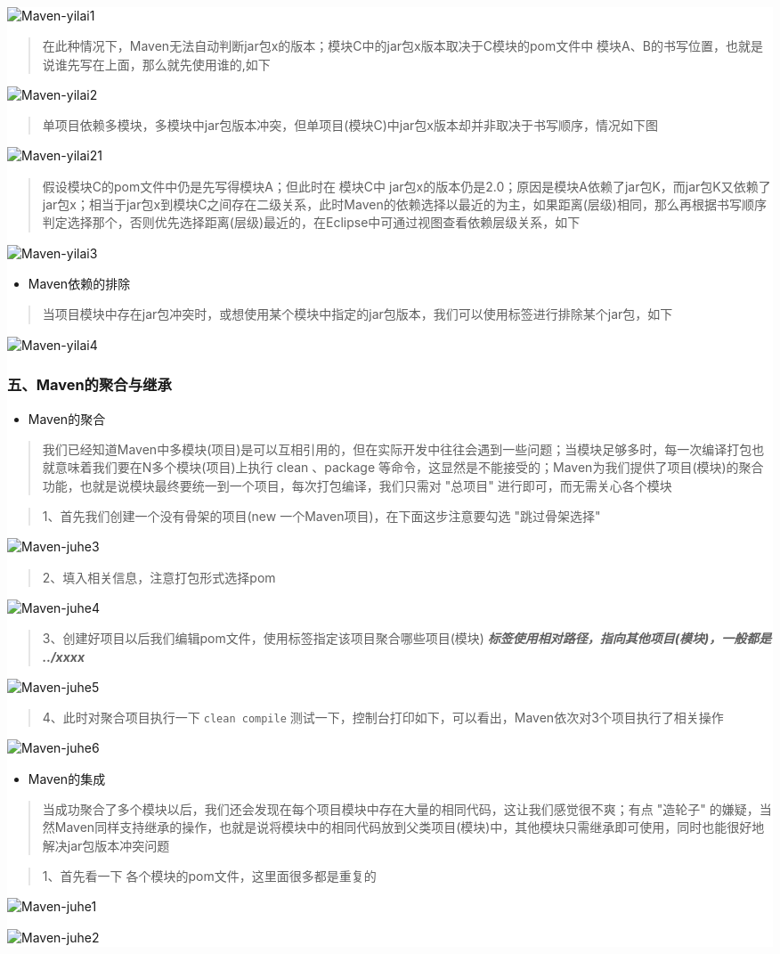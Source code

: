 ![Maven-yilai1](https://mritd.b0.upaiyun.com/markdown/Maven-yilai1.png)

> 在此种情况下，Maven无法自动判断jar包x的版本；模块C中的jar包x版本取决于C模块的pom文件中 模块A、B的书写位置，也就是说谁先写在上面，那么就先使用谁的,如下

![Maven-yilai2](https://mritd.b0.upaiyun.com/markdown/Maven-yilai2.png)

> 单项目依赖多模块，多模块中jar包版本冲突，但单项目(模块C)中jar包x版本却并非取决于书写顺序，情况如下图

![Maven-yilai21](https://mritd.b0.upaiyun.com/markdown/Maven-yilai21.png)

> 假设模块C的pom文件中仍是先写得模块A；但此时在 模块C中 jar包x的版本仍是2.0；原因是模块A依赖了jar包K，而jar包K又依赖了jar包x；相当于jar包x到模块C之间存在二级关系，此时Maven的依赖选择以最近的为主，如果距离(层级)相同，那么再根据书写顺序判定选择那个，否则优先选择距离(层级)最近的，在Eclipse中可通过视图查看依赖层级关系，如下

![Maven-yilai3](https://mritd.b0.upaiyun.com/markdown/Maven-yilai3.png)

- Maven依赖的排除

> 当项目模块中存在jar包冲突时，或想使用某个模块中指定的jar包版本，我们可以使用<exclusions>标签进行排除某个jar包，如下

![Maven-yilai4](https://mritd.b0.upaiyun.com/markdown/Maven-yilai4.png)

### 五、Maven的聚合与继承

- Maven的聚合

> 我们已经知道Maven中多模块(项目)是可以互相引用的，但在实际开发中往往会遇到一些问题；当模块足够多时，每一次编译打包也就意味着我们要在N多个模块(项目)上执行 clean 、package 等命令，这显然是不能接受的；Maven为我们提供了项目(模块)的聚合功能，也就是说模块最终要统一到一个项目，每次打包编译，我们只需对 "总项目" 进行即可，而无需关心各个模块

> 1、首先我们创建一个没有骨架的项目(new 一个Maven项目)，在下面这步注意要勾选 "跳过骨架选择"

![Maven-juhe3](https://mritd.b0.upaiyun.com/markdown/Maven-juhe3.png)

> 2、填入相关信息，注意打包形式选择pom

![Maven-juhe4](https://mritd.b0.upaiyun.com/markdown/Maven-juhe4.png)

> 3、创建好项目以后我们编辑pom文件，使用<modules>标签指定该项目聚合哪些项目(模块)
> ***<module>标签使用相对路径，指向其他项目(模块)，一般都是 ../xxxx***

![Maven-juhe5](https://mritd.b0.upaiyun.com/markdown/Maven-juhe5.png)

> 4、此时对聚合项目执行一下 `clean compile` 测试一下，控制台打印如下，可以看出，Maven依次对3个项目执行了相关操作

![Maven-juhe6](https://mritd.b0.upaiyun.com/markdown/Maven-juhe6.png)

- Maven的集成

> 当成功聚合了多个模块以后，我们还会发现在每个项目模块中存在大量的相同代码，这让我们感觉很不爽；有点 "造轮子" 的嫌疑，当然Maven同样支持继承的操作，也就是说将模块中的相同代码放到父类项目(模块)中，其他模块只需继承即可使用，同时也能很好地解决jar包版本冲突问题

> 1、首先看一下 各个模块的pom文件，这里面很多都是重复的

![Maven-juhe1](https://mritd.b0.upaiyun.com/markdown/Maven-juhe1.png)

![Maven-juhe2](https://mritd.b0.upaiyun.com/markdown/Maven-juhe2.png)
